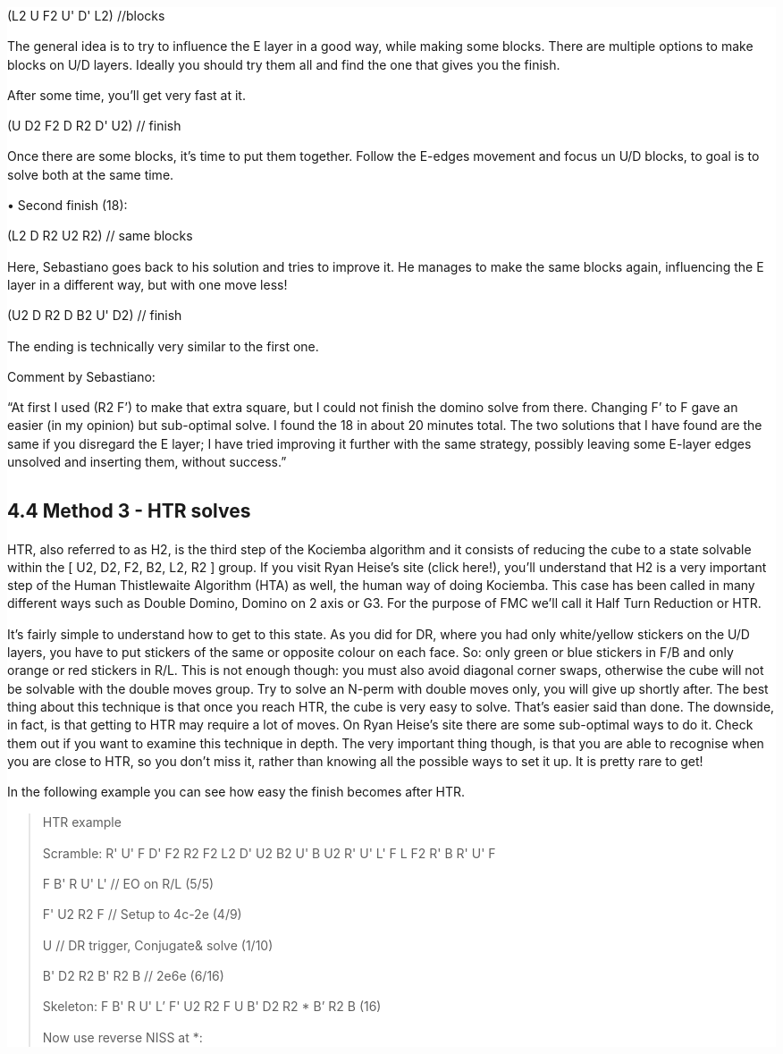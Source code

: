 (L2 U F2 U' D' L2) //blocks

The general idea is to try to influence the E layer in a good way, while making some blocks. There are multiple options to make blocks on U/D layers. Ideally you should try them all and find the one that gives you the finish.

After some time, you’ll get very fast at it.

(U D2 F2 D R2 D' U2) // finish

Once there are some blocks, it’s time to put them together. Follow the E-edges movement and focus un U/D blocks, to goal is to solve both at the same time.

• Second finish (18):

(L2 D R2 U2 R2) // same blocks

Here, Sebastiano goes back to his solution and tries to improve it. He manages to make the same blocks again, influencing the E layer in a different way, but with one move less!

(U2 D R2 D B2 U' D2) // finish

The ending is technically very similar to the first one.

Comment by Sebastiano:

“At first I used (R2 F’) to make that extra square, but I could not finish the domino solve from there. Changing F’ to F gave an easier (in my opinion) but sub-optimal solve. I found the 18 in about 20 minutes total. The two solutions that I have found are the same if you disregard the E layer; I have tried improving it further with the same strategy, possibly leaving some E-layer edges unsolved and inserting them, without success.”

## 4.4 Method 3 - HTR solves

HTR, also referred to as H2, is the third step of the Kociemba algorithm and it consists of reducing the cube to a state solvable within the [ U2, D2, F2, B2, L2, R2 ] group. If you visit Ryan Heise’s site (click here!), you’ll understand that H2 is a very important step of the Human Thistlewaite Algorithm (HTA) as well, the human way of doing Kociemba. This case has been called in many different ways such as Double Domino, Domino on 2 axis or G3. For the purpose of FMC we’ll call it Half Turn Reduction or HTR.

It’s fairly simple to understand how to get to this state. As you did for DR, where you had only white/yellow stickers on the U/D layers, you have to put stickers of the same or opposite colour on each face. So: only green or blue stickers in F/B and only orange or red stickers in R/L. This is not enough though: you must also avoid diagonal corner swaps, otherwise the cube will not be solvable with the double moves group. Try to solve an N-perm with double moves only, you will give up shortly after. The best thing about this technique is that once you reach HTR, the cube is very easy to solve. That’s easier said than done. The downside, in fact, is that getting to HTR may require a lot of moves. On Ryan Heise’s site there are some sub-optimal ways to do it. Check them out if you want to examine this technique in depth. The very important thing though, is that you are able to recognise when you are close to HTR, so you don’t miss it, rather than knowing all the possible ways to set it up. It is pretty rare to get!

In the following example you can see how easy the finish becomes after HTR.

>HTR example
>
>Scramble: R' U' F D' F2 R2 F2 L2 D' U2 B2 U' B U2 R' U' L' F L F2 R' B R' U' F
>
>F B' R U' L' // EO on R/L (5/5)
>
>F' U2 R2 F // Setup to 4c-2e (4/9)
>
>U // DR trigger, Conjugate& solve (1/10)
>
>B' D2 R2 B' R2 B // 2e6e (6/16)
>
>Skeleton: F B' R U' L’ F' U2 R2 F U B' D2 R2 * B’ R2 B (16)
>
>Now use reverse NISS at *: